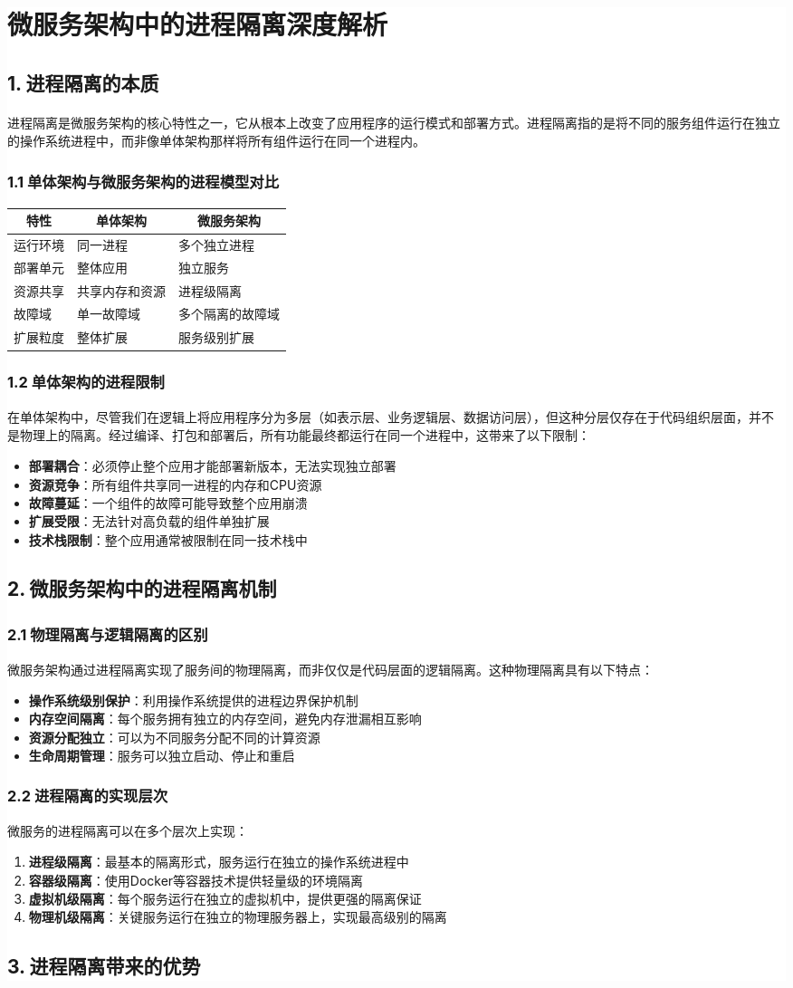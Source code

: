 # 微服务架构中的进程隔离深度解析

## 1. 进程隔离的本质

进程隔离是微服务架构的核心特性之一，它从根本上改变了应用程序的运行模式和部署方式。进程隔离指的是将不同的服务组件运行在独立的操作系统进程中，而非像单体架构那样将所有组件运行在同一个进程内。

### 1.1 单体架构与微服务架构的进程模型对比

| 特性 | 单体架构 | 微服务架构 |
|------|------------|----------|
| 运行环境 | 同一进程 | 多个独立进程 |
| 部署单元 | 整体应用 | 独立服务 |
| 资源共享 | 共享内存和资源 | 进程级隔离 |
| 故障域 | 单一故障域 | 多个隔离的故障域 |
| 扩展粒度 | 整体扩展 | 服务级别扩展 |

### 1.2 单体架构的进程限制

在单体架构中，尽管我们在逻辑上将应用程序分为多层（如表示层、业务逻辑层、数据访问层），但这种分层仅存在于代码组织层面，并不是物理上的隔离。经过编译、打包和部署后，所有功能最终都运行在同一个进程中，这带来了以下限制：

- **部署耦合**：必须停止整个应用才能部署新版本，无法实现独立部署
- **资源竞争**：所有组件共享同一进程的内存和CPU资源
- **故障蔓延**：一个组件的故障可能导致整个应用崩溃
- **扩展受限**：无法针对高负载的组件单独扩展
- **技术栈限制**：整个应用通常被限制在同一技术栈中

## 2. 微服务架构中的进程隔离机制

### 2.1 物理隔离与逻辑隔离的区别

微服务架构通过进程隔离实现了服务间的物理隔离，而非仅仅是代码层面的逻辑隔离。这种物理隔离具有以下特点：

- **操作系统级别保护**：利用操作系统提供的进程边界保护机制
- **内存空间隔离**：每个服务拥有独立的内存空间，避免内存泄漏相互影响
- **资源分配独立**：可以为不同服务分配不同的计算资源
- **生命周期管理**：服务可以独立启动、停止和重启

### 2.2 进程隔离的实现层次

微服务的进程隔离可以在多个层次上实现：

1. **进程级隔离**：最基本的隔离形式，服务运行在独立的操作系统进程中
2. **容器级隔离**：使用Docker等容器技术提供轻量级的环境隔离
3. **虚拟机级隔离**：每个服务运行在独立的虚拟机中，提供更强的隔离保证
4. **物理机级隔离**：关键服务运行在独立的物理服务器上，实现最高级别的隔离

## 3. 进程隔离带来的优势
